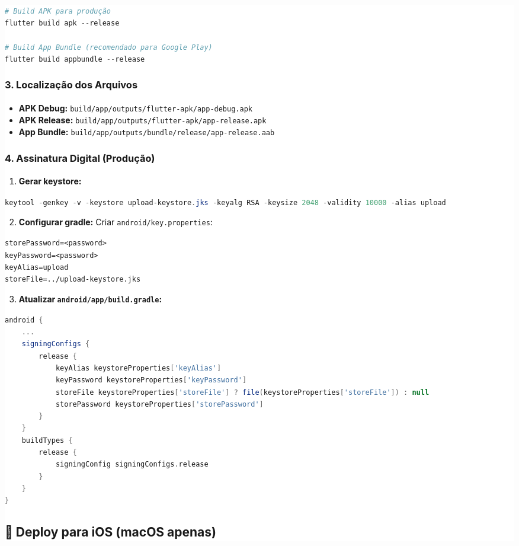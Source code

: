 ```powershell
# Build APK para produção
flutter build apk --release

# Build App Bundle (recomendado para Google Play)
flutter build appbundle --release
```

### 3. Localização dos Arquivos

- **APK Debug:** `build/app/outputs/flutter-apk/app-debug.apk`
- **APK Release:** `build/app/outputs/flutter-apk/app-release.apk`
- **App Bundle:** `build/app/outputs/bundle/release/app-release.aab`

### 4. Assinatura Digital (Produção)

1. **Gerar keystore:**
```powershell
keytool -genkey -v -keystore upload-keystore.jks -keyalg RSA -keysize 2048 -validity 10000 -alias upload
```

2. **Configurar gradle:**
Criar `android/key.properties`:
```properties
storePassword=<password>
keyPassword=<password>
keyAlias=upload
storeFile=../upload-keystore.jks
```

3. **Atualizar `android/app/build.gradle`:**
```gradle
android {
    ...
    signingConfigs {
        release {
            keyAlias keystoreProperties['keyAlias']
            keyPassword keystoreProperties['keyPassword']
            storeFile keystoreProperties['storeFile'] ? file(keystoreProperties['storeFile']) : null
            storePassword keystoreProperties['storePassword']
        }
    }
    buildTypes {
        release {
            signingConfig signingConfigs.release
        }
    }
}
```

## 🍎 Deploy para iOS (macOS apenas)
